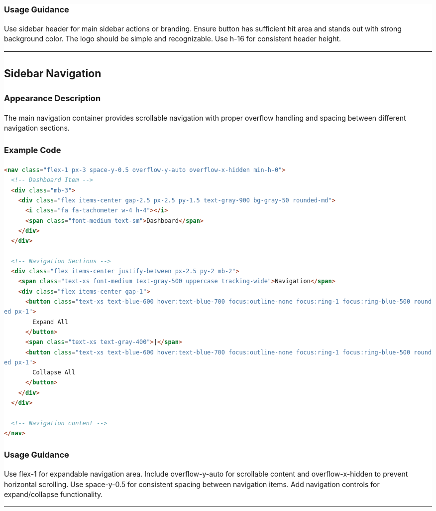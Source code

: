 ### Usage Guidance

Use sidebar header for main sidebar actions or branding. Ensure button has sufficient hit area and stands out with strong background color. The logo should be simple and recognizable. Use h-16 for consistent header height.

---

## Sidebar Navigation

### Appearance Description

The main navigation container provides scrollable navigation with proper overflow handling and spacing between different navigation sections.

### Example Code

```html
<nav class="flex-1 px-3 space-y-0.5 overflow-y-auto overflow-x-hidden min-h-0">
  <!-- Dashboard Item -->
  <div class="mb-3">
    <div class="flex items-center gap-2.5 px-2.5 py-1.5 text-gray-900 bg-gray-50 rounded-md">
      <i class="fa fa-tachometer w-4 h-4"></i>
      <span class="font-medium text-sm">Dashboard</span>
    </div>
  </div>

  <!-- Navigation Sections -->
  <div class="flex items-center justify-between px-2.5 py-2 mb-2">
    <span class="text-xs font-medium text-gray-500 uppercase tracking-wide">Navigation</span>
    <div class="flex items-center gap-1">
      <button class="text-xs text-blue-600 hover:text-blue-700 focus:outline-none focus:ring-1 focus:ring-blue-500 rounded px-1">
        Expand All
      </button>
      <span class="text-xs text-gray-400">|</span>
      <button class="text-xs text-blue-600 hover:text-blue-700 focus:outline-none focus:ring-1 focus:ring-blue-500 rounded px-1">
        Collapse All
      </button>
    </div>
  </div>

  <!-- Navigation content -->
</nav>
```

### Usage Guidance

Use flex-1 for expandable navigation area. Include overflow-y-auto for scrollable content and overflow-x-hidden to prevent horizontal scrolling. Use space-y-0.5 for consistent spacing between navigation items. Add navigation controls for expand/collapse functionality.

---